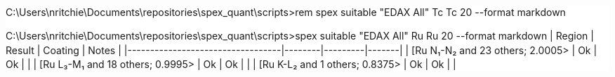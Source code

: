 C:\Users\nritchie\Documents\repositories\spex_quant\scripts>rem spex suitable "EDAX All" Tc Tc 20 --format markdown 

C:\Users\nritchie\Documents\repositories\spex_quant\scripts>spex suitable "EDAX All" Ru Ru 20 --format markdown 
| Region                           | Result | Coating | Notes |
|----------------------------------|--------|---------|-------|
| [Ru N₁-N₂ and 23 others; 2.0005> | Ok     | Ok      |       |
| [Ru L₃-M₁ and 18 others; 0.9995> | Ok     | Ok      |       |
| [Ru K-L₂ and 1 others; 0.8375>   | Ok     | Ok      |       |

